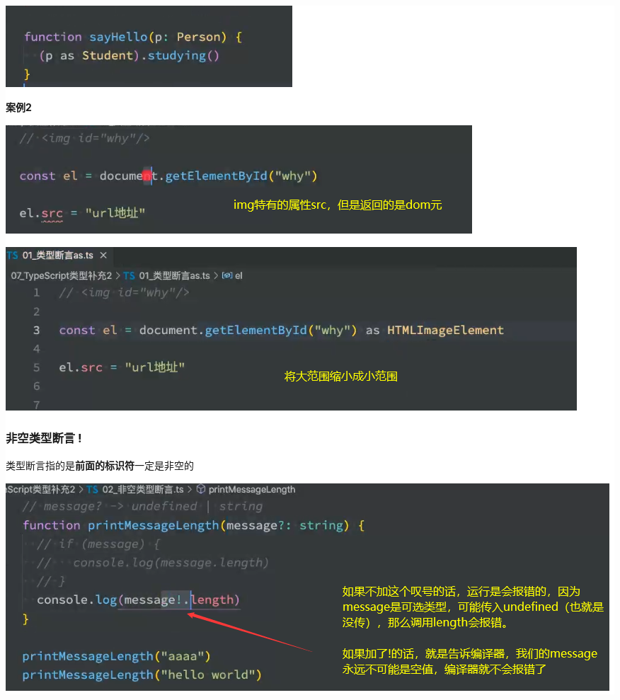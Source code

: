![image-20220216113530090](ts.assets/image-20220216113530090.png)

**案例2**

![image-20220216113631323](ts.assets/image-20220216113631323.png)

![image-20220216113659848](ts.assets/image-20220216113659848.png)

### 非空类型断言 !

类型断言指的是**前面的标识符**一定是非空的

![image-20220216114409062](ts.assets/image-20220216114409062.png)
